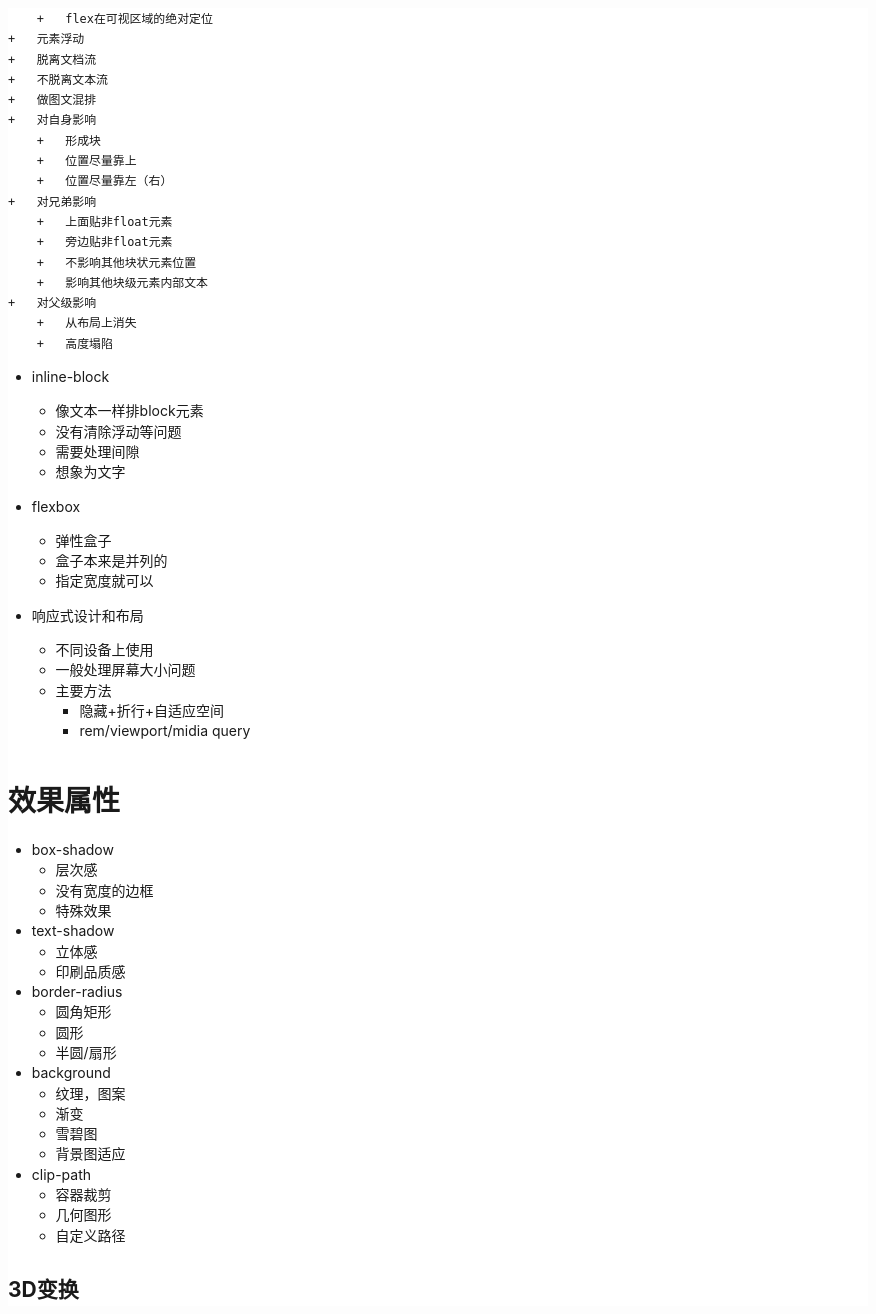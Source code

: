 		+	flex在可视区域的绝对定位
	+	元素浮动
	+	脱离文档流
	+	不脱离文本流
	+	做图文混排
	+	对自身影响
		+	形成块
		+	位置尽量靠上
		+	位置尽量靠左（右）
	+	对兄弟影响
		+	上面贴非float元素
		+   旁边贴非float元素
		+	不影响其他块状元素位置
		+	影响其他块级元素内部文本
	+	对父级影响
		+	从布局上消失
		+	高度塌陷
+	inline-block
	+	像文本一样排block元素
	+	没有清除浮动等问题
	+	需要处理间隙
	+	想象为文字
+	flexbox
	+	弹性盒子
	+	盒子本来是并列的
	+	指定宽度就可以

+	响应式设计和布局
	+	不同设备上使用
	+	一般处理屏幕大小问题
	+	主要方法
		+	隐藏+折行+自适应空间
		+	rem/viewport/midia query

# 效果属性
+	box-shadow
	+	层次感
	+	没有宽度的边框
	+	特殊效果
+	text-shadow
	+	立体感
	+	印刷品质感
+	border-radius
	+	圆角矩形
	+	圆形
	+	半圆/扇形
+	background
	+	纹理，图案
	+	渐变
	+	雪碧图
	+	 背景图适应
+	clip-path
	+	容器裁剪
	+	几何图形
	+	自定义路径
## 3D变换
